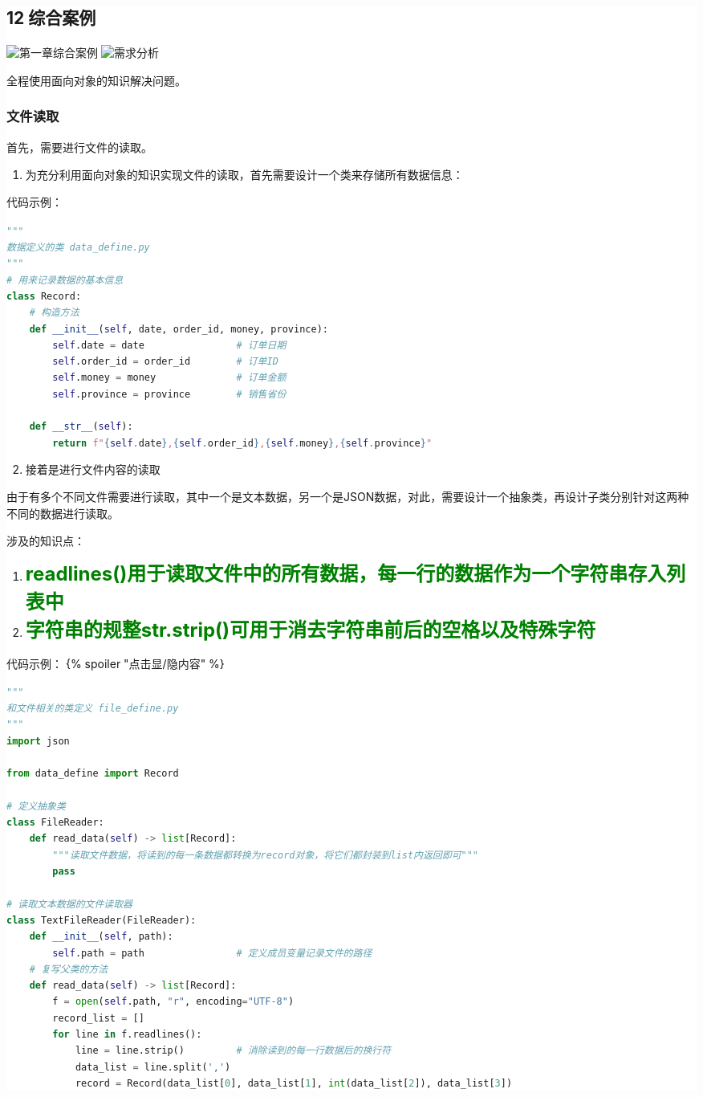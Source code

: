 ## 12 综合案例
<img src="\img\python从入门到进阶（二）\第一章综合案例.jpg" alt="第一章综合案例" title="第一章综合案例">

<img src="\img\python从入门到进阶（二）\综合案例需求分析.jpg" alt="需求分析" title="需求分析">

全程使用面向对象的知识解决问题。

### 文件读取
首先，需要进行文件的读取。

1. 为充分利用面向对象的知识实现文件的读取，首先需要设计一个类来存储所有数据信息：

代码示例：
```python
"""
数据定义的类 data_define.py
"""
# 用来记录数据的基本信息
class Record:
    # 构造方法
    def __init__(self, date, order_id, money, province):
        self.date = date                # 订单日期
        self.order_id = order_id        # 订单ID
        self.money = money              # 订单金额
        self.province = province        # 销售省份

    def __str__(self):
        return f"{self.date},{self.order_id},{self.money},{self.province}"
```
2. 接着是进行文件内容的读取

由于有多个不同文件需要进行读取，其中一个是文本数据，另一个是JSON数据，对此，需要设计一个抽象类，再设计子类分别针对这两种不同的数据进行读取。

涉及的知识点：
1. <font color=#008000 ><font size=5 >**readlines()用于读取文件中的所有数据，每一行的数据作为一个字符串存入列表中**</font></font>
2. <font color=#008000 ><font size=5 >**字符串的规整str.strip()可用于消去字符串前后的空格以及特殊字符**</font></font>

代码示例：
{% spoiler "点击显/隐内容" %}
```python
"""
和文件相关的类定义 file_define.py
"""
import json

from data_define import Record

# 定义抽象类
class FileReader:
    def read_data(self) -> list[Record]:
        """读取文件数据，将读到的每一条数据都转换为record对象，将它们都封装到list内返回即可"""
        pass

# 读取文本数据的文件读取器
class TextFileReader(FileReader):
    def __init__(self, path):
        self.path = path                # 定义成员变量记录文件的路径
    # 复写父类的方法
    def read_data(self) -> list[Record]:
        f = open(self.path, "r", encoding="UTF-8")
        record_list = []
        for line in f.readlines():
            line = line.strip()         # 消除读到的每一行数据后的换行符
            data_list = line.split(',')
            record = Record(data_list[0], data_list[1], int(data_list[2]), data_list[3])
```